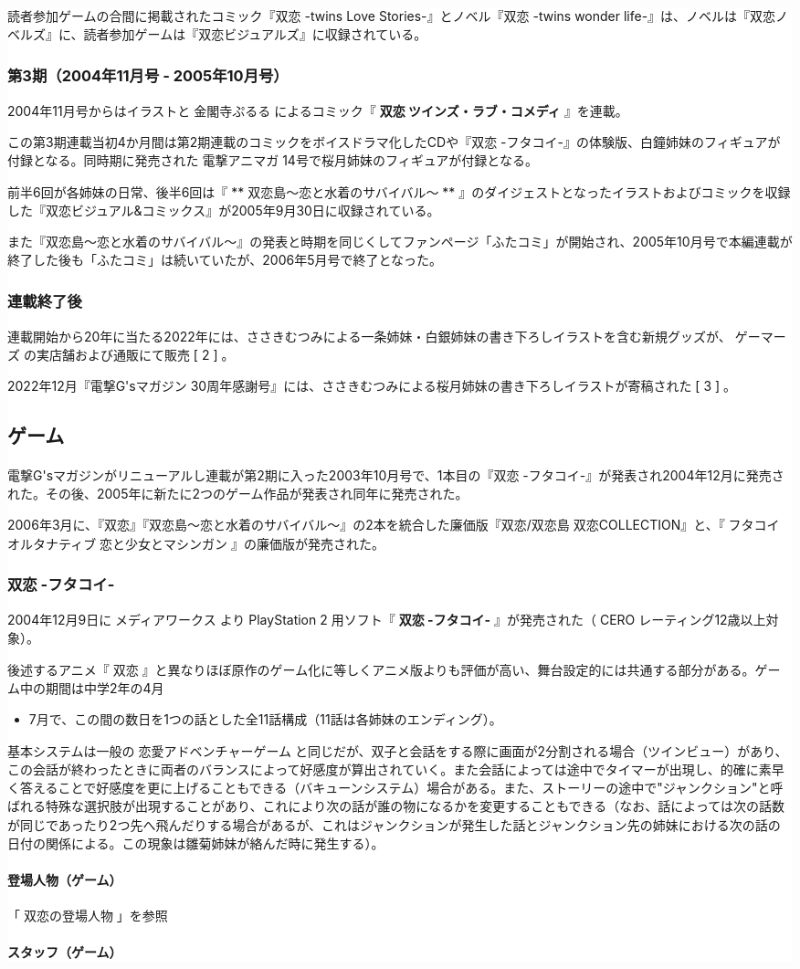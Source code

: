 読者参加ゲームの合間に掲載されたコミック『双恋 -twins Love Stories-』とノベル『双恋 -twins wonder
life-』は、ノベルは『双恋ノベルズ』に、読者参加ゲームは『双恋ビジュアルズ』に収録されている。

###  第3期（2004年11月号 - 2005年10月号）



2004年11月号からはイラストと  金閣寺ぷるる  によるコミック『 **双恋 ツインズ・ラブ・コメディ** 』を連載。

この第3期連載当初4か月間は第2期連載のコミックをボイスドラマ化したCDや『双恋
-フタコイ-』の体験版、白鐘姉妹のフィギュアが付録となる。同時期に発売された  電撃アニマガ  14号で桜月姉妹のフィギュアが付録となる。

前半6回が各姉妹の日常、後半6回は『 ** 双恋島〜恋と水着のサバイバル〜  **
』のダイジェストとなったイラストおよびコミックを収録した『双恋ビジュアル&コミックス』が2005年9月30日に収録されている。

また『双恋島〜恋と水着のサバイバル〜』の発表と時期を同じくしてファンページ「ふたコミ」が開始され、2005年10月号で本編連載が終了した後も「ふたコミ」は続いていたが、2006年5月号で終了となった。

###  連載終了後



連載開始から20年に当たる2022年には、ささきむつみによる一条姉妹・白銀姉妹の書き下ろしイラストを含む新規グッズが、  ゲーマーズ
の実店舗および通販にて販売  [  2  ]  。

2022年12月『電撃G'sマガジン 30周年感謝号』には、ささきむつみによる桜月姉妹の書き下ろしイラストが寄稿された  [  3  ]  。

##  ゲーム



電撃G'sマガジンがリニューアルし連載が第2期に入った2003年10月号で、1本目の『双恋
-フタコイ-』が発表され2004年12月に発売された。その後、2005年に新たに2つのゲーム作品が発表され同年に発売された。

2006年3月に、『双恋』『双恋島〜恋と水着のサバイバル〜』の2本を統合した廉価版『双恋/双恋島 双恋COLLECTION』と、『  フタコイ
オルタナティブ 恋と少女とマシンガン  』の廉価版が発売された。

###  双恋 -フタコイ-



2004年12月9日に  メディアワークス  より  PlayStation 2  用ソフト『 **双恋 -フタコイ-** 』が発売された（  CERO
レーティング12歳以上対象）。

後述するアニメ『  双恋  』と異なりほぼ原作のゲーム化に等しくアニメ版よりも評価が高い、舞台設定的には共通する部分がある。ゲーム中の期間は中学2年の4月
- 7月で、この間の数日を1つの話とした全11話構成（11話は各姉妹のエンディング）。

基本システムは一般の  恋愛アドベンチャーゲーム
と同じだが、双子と会話をする際に画面が2分割される場合（ツインビュー）があり、この会話が終わったときに両者のバランスによって好感度が算出されていく。また会話によっては途中でタイマーが出現し、的確に素早く答えることで好感度を更に上げることもできる（バキューンシステム）場合がある。また、ストーリーの途中で"ジャンクション"と呼ばれる特殊な選択肢が出現することがあり、これにより次の話が誰の物になるかを変更することもできる（なお、話によっては次の話数が同じであったり2つ先へ飛んだりする場合があるが、これはジャンクションが発生した話とジャンクション先の姉妹における次の話の日付の関係による。この現象は雛菊姉妹が絡んだ時に発生する）。

####  登場人物（ゲーム）



「  双恋の登場人物  」を参照

####  スタッフ（ゲーム）
